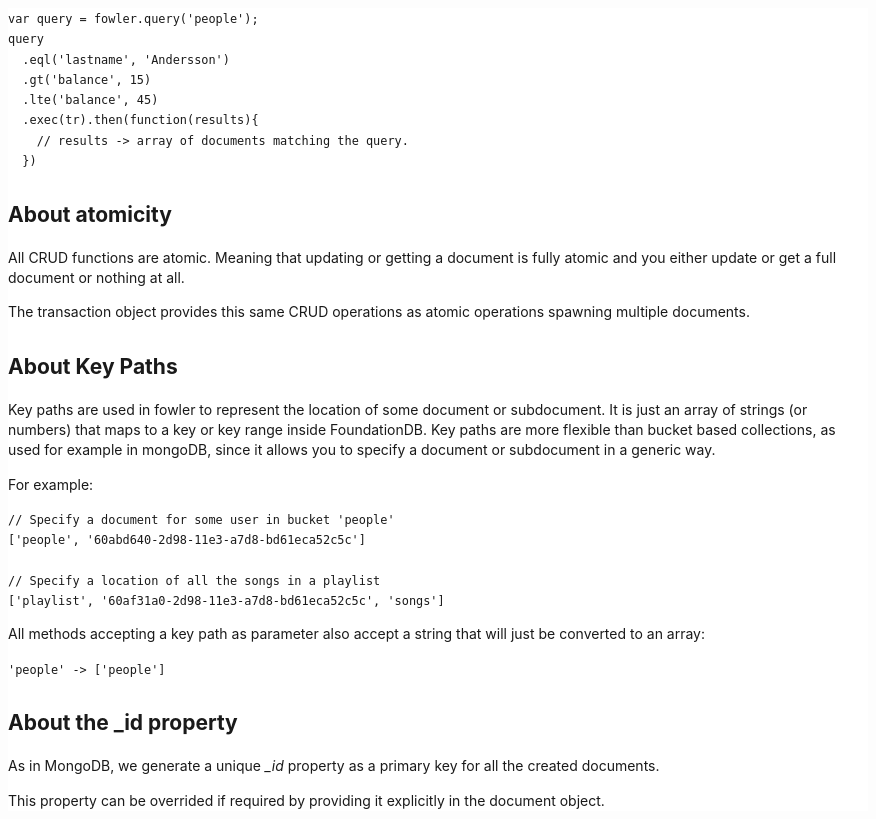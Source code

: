 ```
var query = fowler.query('people');
query
  .eql('lastname', 'Andersson')
  .gt('balance', 15)
  .lte('balance', 45)
  .exec(tr).then(function(results){
    // results -> array of documents matching the query.
  })
```

## About atomicity

All CRUD functions are atomic. Meaning that updating or getting a document is
fully atomic and you either update or get a full document or nothing at all.

The transaction object provides this same CRUD operations as atomic operations
spawning multiple documents.


## About Key Paths

Key paths are used in fowler to represent the location of some document or
subdocument. It is just an array of strings (or numbers) that maps to a
key or key range inside FoundationDB.
Key paths are more flexible than bucket based collections, as used for example
in mongoDB, since it allows you to specify a document or subdocument in a
generic way.

For example:

```
// Specify a document for some user in bucket 'people'
['people', '60abd640-2d98-11e3-a7d8-bd61eca52c5c']

// Specify a location of all the songs in a playlist
['playlist', '60af31a0-2d98-11e3-a7d8-bd61eca52c5c', 'songs']

```

All methods accepting a key path as parameter also accept a string that will just
be converted to an array:

```
'people' -> ['people']
```

## About  the _id property

As in MongoDB, we generate a unique *_id* property as a primary key for all the
created documents.

This property can be overrided if required by providing it explicitly in the
document object.
